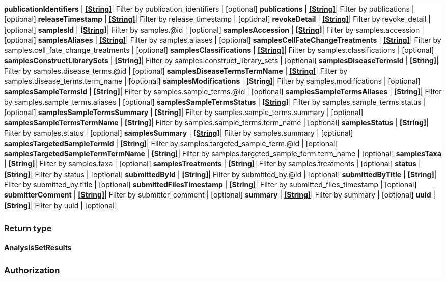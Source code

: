  **publicationIdentifiers** | [**[String]**](String.md)| Filter by publication_identifiers | [optional] 
 **publications** | [**[String]**](String.md)| Filter by publications | [optional] 
 **releaseTimestamp** | [**[String]**](String.md)| Filter by release_timestamp | [optional] 
 **revokeDetail** | [**[String]**](String.md)| Filter by revoke_detail | [optional] 
 **samplesId** | [**[String]**](String.md)| Filter by samples.@id | [optional] 
 **samplesAccession** | [**[String]**](String.md)| Filter by samples.accession | [optional] 
 **samplesAliases** | [**[String]**](String.md)| Filter by samples.aliases | [optional] 
 **samplesCellFateChangeTreatments** | [**[String]**](String.md)| Filter by samples.cell_fate_change_treatments | [optional] 
 **samplesClassifications** | [**[String]**](String.md)| Filter by samples.classifications | [optional] 
 **samplesConstructLibrarySets** | [**[String]**](String.md)| Filter by samples.construct_library_sets | [optional] 
 **samplesDiseaseTermsId** | [**[String]**](String.md)| Filter by samples.disease_terms.@id | [optional] 
 **samplesDiseaseTermsTermName** | [**[String]**](String.md)| Filter by samples.disease_terms.term_name | [optional] 
 **samplesModifications** | [**[String]**](String.md)| Filter by samples.modifications | [optional] 
 **samplesSampleTermsId** | [**[String]**](String.md)| Filter by samples.sample_terms.@id | [optional] 
 **samplesSampleTermsAliases** | [**[String]**](String.md)| Filter by samples.sample_terms.aliases | [optional] 
 **samplesSampleTermsStatus** | [**[String]**](String.md)| Filter by samples.sample_terms.status | [optional] 
 **samplesSampleTermsSummary** | [**[String]**](String.md)| Filter by samples.sample_terms.summary | [optional] 
 **samplesSampleTermsTermName** | [**[String]**](String.md)| Filter by samples.sample_terms.term_name | [optional] 
 **samplesStatus** | [**[String]**](String.md)| Filter by samples.status | [optional] 
 **samplesSummary** | [**[String]**](String.md)| Filter by samples.summary | [optional] 
 **samplesTargetedSampleTermId** | [**[String]**](String.md)| Filter by samples.targeted_sample_term.@id | [optional] 
 **samplesTargetedSampleTermTermName** | [**[String]**](String.md)| Filter by samples.targeted_sample_term.term_name | [optional] 
 **samplesTaxa** | [**[String]**](String.md)| Filter by samples.taxa | [optional] 
 **samplesTreatments** | [**[String]**](String.md)| Filter by samples.treatments | [optional] 
 **status** | [**[String]**](String.md)| Filter by status | [optional] 
 **submittedById** | [**[String]**](String.md)| Filter by submitted_by.@id | [optional] 
 **submittedByTitle** | [**[String]**](String.md)| Filter by submitted_by.title | [optional] 
 **submittedFilesTimestamp** | [**[String]**](String.md)| Filter by submitted_files_timestamp | [optional] 
 **submitterComment** | [**[String]**](String.md)| Filter by submitter_comment | [optional] 
 **summary** | [**[String]**](String.md)| Filter by summary | [optional] 
 **uuid** | [**[String]**](String.md)| Filter by uuid | [optional] 

### Return type

[**AnalysisSetResults**](AnalysisSetResults.md)

### Authorization
